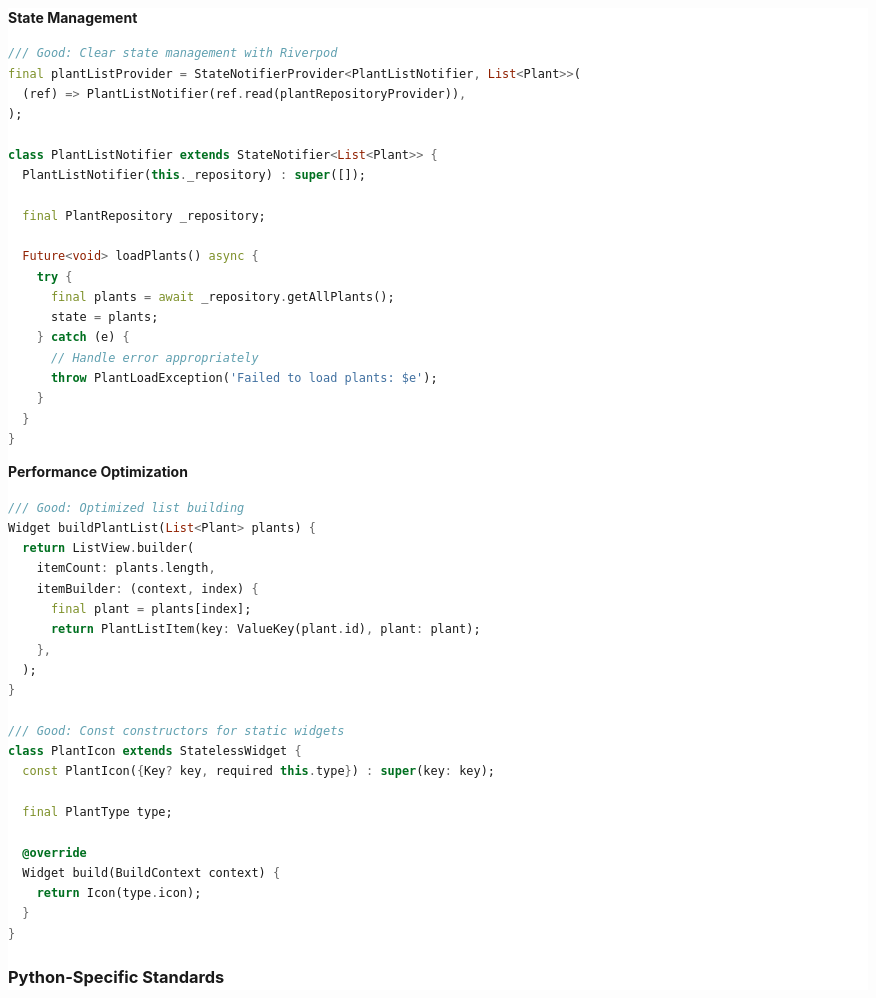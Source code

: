 **State Management**
```dart
/// Good: Clear state management with Riverpod
final plantListProvider = StateNotifierProvider<PlantListNotifier, List<Plant>>(
  (ref) => PlantListNotifier(ref.read(plantRepositoryProvider)),
);

class PlantListNotifier extends StateNotifier<List<Plant>> {
  PlantListNotifier(this._repository) : super([]);
  
  final PlantRepository _repository;
  
  Future<void> loadPlants() async {
    try {
      final plants = await _repository.getAllPlants();
      state = plants;
    } catch (e) {
      // Handle error appropriately
      throw PlantLoadException('Failed to load plants: $e');
    }
  }
}
```

**Performance Optimization**
```dart
/// Good: Optimized list building
Widget buildPlantList(List<Plant> plants) {
  return ListView.builder(
    itemCount: plants.length,
    itemBuilder: (context, index) {
      final plant = plants[index];
      return PlantListItem(key: ValueKey(plant.id), plant: plant);
    },
  );
}

/// Good: Const constructors for static widgets
class PlantIcon extends StatelessWidget {
  const PlantIcon({Key? key, required this.type}) : super(key: key);
  
  final PlantType type;
  
  @override
  Widget build(BuildContext context) {
    return Icon(type.icon);
  }
}
```

### Python-Specific Standards
